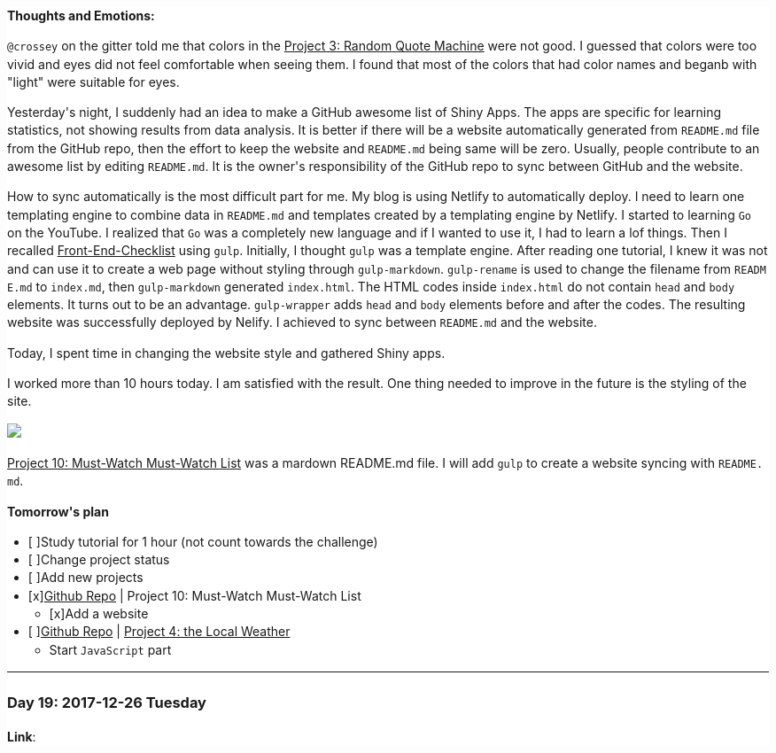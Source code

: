 **Thoughts and Emotions:**

`@crossey` on the gitter told me that colors in the [Project 3: Random Quote Machine](http://randomquotemachine.yingjiehu.com/) were not good. I guessed that colors were too vivid and eyes did not feel comfortable when seeing them. I found that most of the colors that had color names and beganb with "light" were suitable for eyes.

Yesterday's night, I suddenly had an idea to make a GitHub awesome list of Shiny Apps. The apps are specific for learning statistics, not showing results from data analysis. It is better if there will be a website automatically generated from `README.md` file from the GitHub repo, then the effort to keep the website and `README.md` being same will be zero. Usually, people contribute to an awesome list by editing `README.md`. It is the  owner's responsibility of the GitHub repo to sync between GitHub and the website.

How to sync automatically is the most difficult part for me. My blog is using Netlify to automatically deploy. I need to learn one templating engine to combine data in `README.md` and templates created by a templating engine by Netlify. I started to learning `Go` on the YouTube. I realized that `Go` was a completely new language and if I wanted to use it, I had to learn a lof things. Then I recalled [Front-End-Checklist](https://github.com/thedaviddias/Front-End-Checklist#table-of-contents) using `gulp`. Initially, I thought `gulp` was a template engine. After reading one tutorial, I knew it was not and can use it to create a web page without styling through `gulp-markdown`. `gulp-rename` is used to change the filename from `README.md` to `index.md`, then `gulp-markdown` generated `index.html`. The HTML codes inside `index.html` do not contain `head` and `body` elements. It turns out to be an advantage. `gulp-wrapper` adds `head` and `body` elements before and after the codes. The resulting website was successfully deployed by Nelify. I achieved to sync between `README.md` and the website.

Today, I spent time in changing the website style and gathered Shiny apps.

I worked more than 10 hours today. I am satisfied with the result. One thing needed to improve in the future is the styling of the site.

![](/img/Awesome-Shiny-Apps-for-Statistics.png)


[Project 10: Must-Watch Must-Watch List](https://github.com/huyingjie/must-watch-must-watch) was a mardown README.md file. I will add `gulp` to create a website syncing with `README.md`.

**Tomorrow's plan**

* [ ]Study tutorial for 1 hour (not count towards the challenge)
* [ ]Change project status
* [ ]Add new projects
* [x][Github Repo](https://github.com/huyingjie/must-watch-must-watch) | Project 10: Must-Watch Must-Watch List
	* [x]Add a website
* [ ][Github Repo](https://github.com/huyingjie/theLocalWeather) | [Project 4: the Local Weather](http://localweather.yingjiehu.com/)
	* Start `JavaScript` part

<hr>

### Day 19: 2017-12-26 Tuesday

**Link**:
